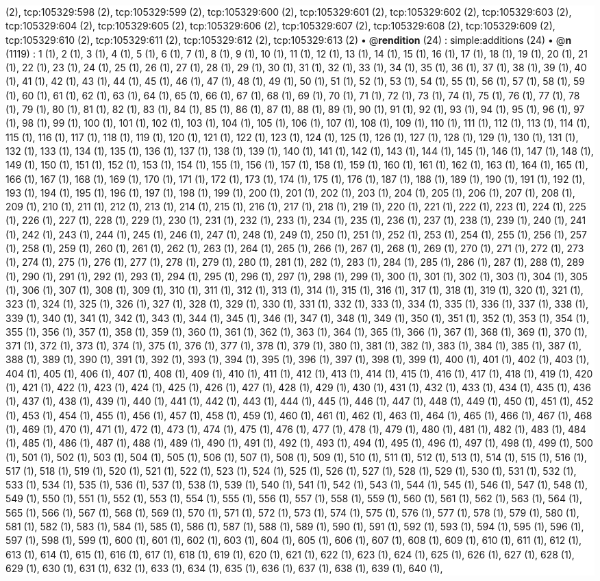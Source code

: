 (2), tcp:105329:598 (2), tcp:105329:599 (2), tcp:105329:600 (2), tcp:105329:601 (2), tcp:105329:602 (2), tcp:105329:603 (2), tcp:105329:604 (2), tcp:105329:605 (2), tcp:105329:606 (2), tcp:105329:607 (2), tcp:105329:608 (2), tcp:105329:609 (2), tcp:105329:610 (2), tcp:105329:611 (2), tcp:105329:612 (2), tcp:105329:613 (2)  •  @__rendition__ (24) : simple:additions (24)  •  @__n__ (1119) : 1 (1), 2 (1), 3 (1), 4 (1), 5 (1), 6 (1), 7 (1), 8 (1), 9 (1), 10 (1), 11 (1), 12 (1), 13 (1), 14 (1), 15 (1), 16 (1), 17 (1), 18 (1), 19 (1), 20 (1), 21 (1), 22 (1), 23 (1), 24 (1), 25 (1), 26 (1), 27 (1), 28 (1), 29 (1), 30 (1), 31 (1), 32 (1), 33 (1), 34 (1), 35 (1), 36 (1), 37 (1), 38 (1), 39 (1), 40 (1), 41 (1), 42 (1), 43 (1), 44 (1), 45 (1), 46 (1), 47 (1), 48 (1), 49 (1), 50 (1), 51 (1), 52 (1), 53 (1), 54 (1), 55 (1), 56 (1), 57 (1), 58 (1), 59 (1), 60 (1), 61 (1), 62 (1), 63 (1), 64 (1), 65 (1), 66 (1), 67 (1), 68 (1), 69 (1), 70 (1), 71 (1), 72 (1), 73 (1), 74 (1), 75 (1), 76 (1), 77 (1), 78 (1), 79 (1), 80 (1), 81 (1), 82 (1), 83 (1), 84 (1), 85 (1), 86 (1), 87 (1), 88 (1), 89 (1), 90 (1), 91 (1), 92 (1), 93 (1), 94 (1), 95 (1), 96 (1), 97 (1), 98 (1), 99 (1), 100 (1), 101 (1), 102 (1), 103 (1), 104 (1), 105 (1), 106 (1), 107 (1), 108 (1), 109 (1), 110 (1), 111 (1), 112 (1), 113 (1), 114 (1), 115 (1), 116 (1), 117 (1), 118 (1), 119 (1), 120 (1), 121 (1), 122 (1), 123 (1), 124 (1), 125 (1), 126 (1), 127 (1), 128 (1), 129 (1), 130 (1), 131 (1), 132 (1), 133 (1), 134 (1), 135 (1), 136 (1), 137 (1), 138 (1), 139 (1), 140 (1), 141 (1), 142 (1), 143 (1), 144 (1), 145 (1), 146 (1), 147 (1), 148 (1), 149 (1), 150 (1), 151 (1), 152 (1), 153 (1), 154 (1), 155 (1), 156 (1), 157 (1), 158 (1), 159 (1), 160 (1), 161 (1), 162 (1), 163 (1), 164 (1), 165 (1), 166 (1), 167 (1), 168 (1), 169 (1), 170 (1), 171 (1), 172 (1), 173 (1), 174 (1), 175 (1), 176 (1), 187 (1), 188 (1), 189 (1), 190 (1), 191 (1), 192 (1), 193 (1), 194 (1), 195 (1), 196 (1), 197 (1), 198 (1), 199 (1), 200 (1), 201 (1), 202 (1), 203 (1), 204 (1), 205 (1), 206 (1), 207 (1), 208 (1), 209 (1), 210 (1), 211 (1), 212 (1), 213 (1), 214 (1), 215 (1), 216 (1), 217 (1), 218 (1), 219 (1), 220 (1), 221 (1), 222 (1), 223 (1), 224 (1), 225 (1), 226 (1), 227 (1), 228 (1), 229 (1), 230 (1), 231 (1), 232 (1), 233 (1), 234 (1), 235 (1), 236 (1), 237 (1), 238 (1), 239 (1), 240 (1), 241 (1), 242 (1), 243 (1), 244 (1), 245 (1), 246 (1), 247 (1), 248 (1), 249 (1), 250 (1), 251 (1), 252 (1), 253 (1), 254 (1), 255 (1), 256 (1), 257 (1), 258 (1), 259 (1), 260 (1), 261 (1), 262 (1), 263 (1), 264 (1), 265 (1), 266 (1), 267 (1), 268 (1), 269 (1), 270 (1), 271 (1), 272 (1), 273 (1), 274 (1), 275 (1), 276 (1), 277 (1), 278 (1), 279 (1), 280 (1), 281 (1), 282 (1), 283 (1), 284 (1), 285 (1), 286 (1), 287 (1), 288 (1), 289 (1), 290 (1), 291 (1), 292 (1), 293 (1), 294 (1), 295 (1), 296 (1), 297 (1), 298 (1), 299 (1), 300 (1), 301 (1), 302 (1), 303 (1), 304 (1), 305 (1), 306 (1), 307 (1), 308 (1), 309 (1), 310 (1), 311 (1), 312 (1), 313 (1), 314 (1), 315 (1), 316 (1), 317 (1), 318 (1), 319 (1), 320 (1), 321 (1), 323 (1), 324 (1), 325 (1), 326 (1), 327 (1), 328 (1), 329 (1), 330 (1), 331 (1), 332 (1), 333 (1), 334 (1), 335 (1), 336 (1), 337 (1), 338 (1), 339 (1), 340 (1), 341 (1), 342 (1), 343 (1), 344 (1), 345 (1), 346 (1), 347 (1), 348 (1), 349 (1), 350 (1), 351 (1), 352 (1), 353 (1), 354 (1), 355 (1), 356 (1), 357 (1), 358 (1), 359 (1), 360 (1), 361 (1), 362 (1), 363 (1), 364 (1), 365 (1), 366 (1), 367 (1), 368 (1), 369 (1), 370 (1), 371 (1), 372 (1), 373 (1), 374 (1), 375 (1), 376 (1), 377 (1), 378 (1), 379 (1), 380 (1), 381 (1), 382 (1), 383 (1), 384 (1), 385 (1), 387 (1), 388 (1), 389 (1), 390 (1), 391 (1), 392 (1), 393 (1), 394 (1), 395 (1), 396 (1), 397 (1), 398 (1), 399 (1), 400 (1), 401 (1), 402 (1), 403 (1), 404 (1), 405 (1), 406 (1), 407 (1), 408 (1), 409 (1), 410 (1), 411 (1), 412 (1), 413 (1), 414 (1), 415 (1), 416 (1), 417 (1), 418 (1), 419 (1), 420 (1), 421 (1), 422 (1), 423 (1), 424 (1), 425 (1), 426 (1), 427 (1), 428 (1), 429 (1), 430 (1), 431 (1), 432 (1), 433 (1), 434 (1), 435 (1), 436 (1), 437 (1), 438 (1), 439 (1), 440 (1), 441 (1), 442 (1), 443 (1), 444 (1), 445 (1), 446 (1), 447 (1), 448 (1), 449 (1), 450 (1), 451 (1), 452 (1), 453 (1), 454 (1), 455 (1), 456 (1), 457 (1), 458 (1), 459 (1), 460 (1), 461 (1), 462 (1), 463 (1), 464 (1), 465 (1), 466 (1), 467 (1), 468 (1), 469 (1), 470 (1), 471 (1), 472 (1), 473 (1), 474 (1), 475 (1), 476 (1), 477 (1), 478 (1), 479 (1), 480 (1), 481 (1), 482 (1), 483 (1), 484 (1), 485 (1), 486 (1), 487 (1), 488 (1), 489 (1), 490 (1), 491 (1), 492 (1), 493 (1), 494 (1), 495 (1), 496 (1), 497 (1), 498 (1), 499 (1), 500 (1), 501 (1), 502 (1), 503 (1), 504 (1), 505 (1), 506 (1), 507 (1), 508 (1), 509 (1), 510 (1), 511 (1), 512 (1), 513 (1), 514 (1), 515 (1), 516 (1), 517 (1), 518 (1), 519 (1), 520 (1), 521 (1), 522 (1), 523 (1), 524 (1), 525 (1), 526 (1), 527 (1), 528 (1), 529 (1), 530 (1), 531 (1), 532 (1), 533 (1), 534 (1), 535 (1), 536 (1), 537 (1), 538 (1), 539 (1), 540 (1), 541 (1), 542 (1), 543 (1), 544 (1), 545 (1), 546 (1), 547 (1), 548 (1), 549 (1), 550 (1), 551 (1), 552 (1), 553 (1), 554 (1), 555 (1), 556 (1), 557 (1), 558 (1), 559 (1), 560 (1), 561 (1), 562 (1), 563 (1), 564 (1), 565 (1), 566 (1), 567 (1), 568 (1), 569 (1), 570 (1), 571 (1), 572 (1), 573 (1), 574 (1), 575 (1), 576 (1), 577 (1), 578 (1), 579 (1), 580 (1), 581 (1), 582 (1), 583 (1), 584 (1), 585 (1), 586 (1), 587 (1), 588 (1), 589 (1), 590 (1), 591 (1), 592 (1), 593 (1), 594 (1), 595 (1), 596 (1), 597 (1), 598 (1), 599 (1), 600 (1), 601 (1), 602 (1), 603 (1), 604 (1), 605 (1), 606 (1), 607 (1), 608 (1), 609 (1), 610 (1), 611 (1), 612 (1), 613 (1), 614 (1), 615 (1), 616 (1), 617 (1), 618 (1), 619 (1), 620 (1), 621 (1), 622 (1), 623 (1), 624 (1), 625 (1), 626 (1), 627 (1), 628 (1), 629 (1), 630 (1), 631 (1), 632 (1), 633 (1), 634 (1), 635 (1), 636 (1), 637 (1), 638 (1), 639 (1), 640 (1),